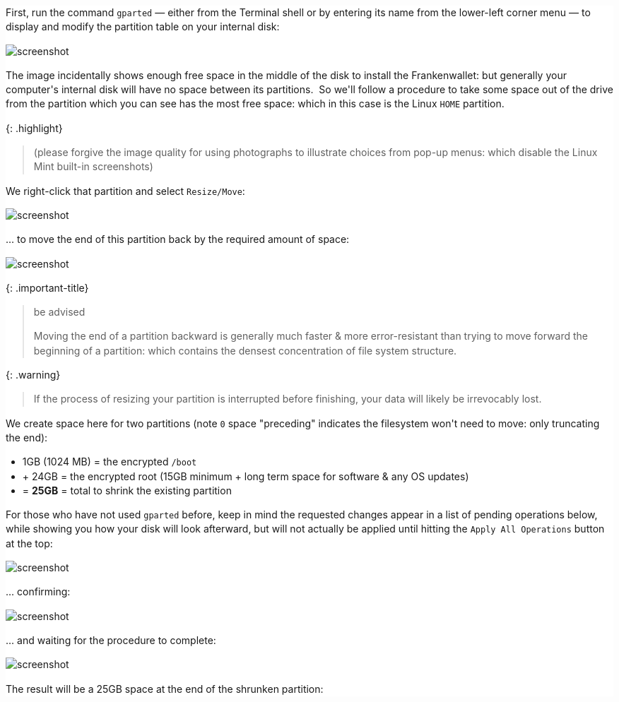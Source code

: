 First, run the command `gparted` — either from the Terminal shell or by entering its name from the lower-left corner menu — to display and modify the partition table on your internal disk:

![screenshot](/assets/images/internal-153032.png)

The image incidentally shows enough free space in the middle of the disk to install the Frankenwallet: but generally your computer's internal disk will have no space between its partitions.  So we'll follow a procedure to take some space out of the drive from the partition which you can see has the most free space: which in this case is the Linux `HOME` partition.

{: .highlight} 
> (please forgive the image quality for using photographs to illustrate choices from pop-up menus: which disable the Linux Mint built-in screenshots)

We right-click that partition and select `Resize/Move`:

![screenshot](/assets/images/internal-153059.jpg)

... to move the end of this partition back by the required amount of space:

![screenshot](/assets/images/internal-153201.png)

{: .important-title} 
> be advised
>
> Moving the end of a partition backward is generally much faster & more error-resistant than trying to move forward the beginning of a partition: which contains the densest concentration of file system structure.

{: .warning} 
> If the process of resizing your partition is interrupted before finishing, your data will likely be irrevocably lost.

We create space here for two partitions (note `0` space "preceding" indicates the filesystem won't need to move: only truncating the end):

- 1GB (1024 MB) = the encrypted `/boot`
- \+ 24GB = the encrypted root (15GB minimum + long term space for software & any OS updates)
- = **25GB** = total to shrink the existing partition 

For those who have not used `gparted` before, keep in mind the requested changes appear in a list of pending operations below, while showing you how your disk will look afterward, but will not actually be applied until hitting the `Apply All Operations` button at the top:

![screenshot](/assets/images/internal-153222.png)

... confirming:

![screenshot](/assets/images/internal-153240.png)

... and waiting for the procedure to complete:

![screenshot](/assets/images/internal-153320.png)

The result will be a 25GB space at the end of the shrunken partition:
